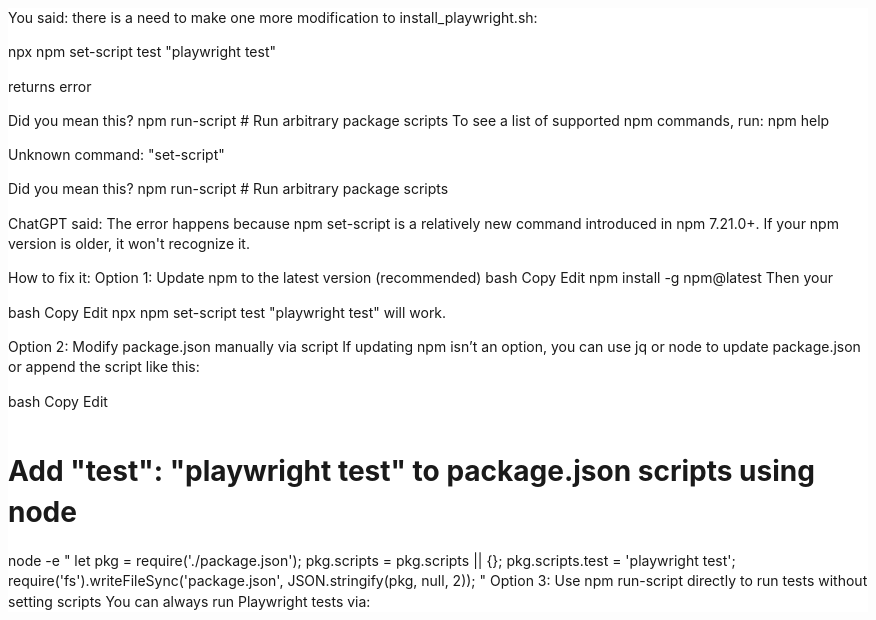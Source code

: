 






You said:
there is a need to make one more modification to install_playwright.sh:


npx npm set-script test "playwright test"

returns error


Did you mean this?
  npm run-script # Run arbitrary package scripts
To see a list of supported npm commands, run:
  npm help

Unknown command: "set-script"


Did you mean this?
  npm run-script # Run arbitrary package scripts


ChatGPT said:
The error happens because npm set-script is a relatively new command introduced in npm 7.21.0+. If your npm version is older, it won't recognize it.

How to fix it:
Option 1: Update npm to the latest version (recommended)
bash
Copy
Edit
npm install -g npm@latest
Then your

bash
Copy
Edit
npx npm set-script test "playwright test"
will work.

Option 2: Modify package.json manually via script
If updating npm isn’t an option, you can use jq or node to update package.json or append the script like this:

bash
Copy
Edit
# Add "test": "playwright test" to package.json scripts using node
node -e "
  let pkg = require('./package.json');
  pkg.scripts = pkg.scripts || {};
  pkg.scripts.test = 'playwright test';
  require('fs').writeFileSync('package.json', JSON.stringify(pkg, null, 2));
"
Option 3: Use npm run-script directly to run tests without setting scripts
You can always run Playwright tests via:
